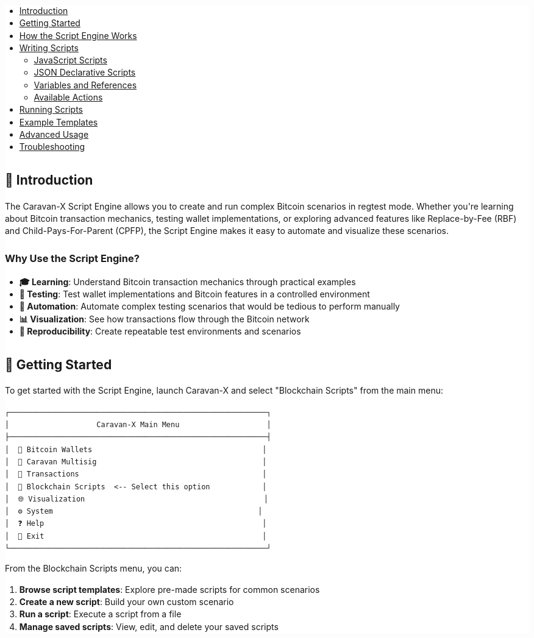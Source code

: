 - [Introduction](#-introduction)
- [Getting Started](#-getting-started)
- [How the Script Engine Works](#-how-the-script-engine-works)
- [Writing Scripts](#-writing-scripts)
  - [JavaScript Scripts](#javascript-scripts)
  - [JSON Declarative Scripts](#json-declarative-scripts)
  - [Variables and References](#variables-and-references)
  - [Available Actions](#available-actions)
- [Running Scripts](#-running-scripts)
- [Example Templates](#-example-templates)
- [Advanced Usage](#-advanced-usage)
- [Troubleshooting](#-troubleshooting)

## 🚀 Introduction

The Caravan-X Script Engine allows you to create and run complex Bitcoin scenarios in regtest mode. Whether you're learning about Bitcoin transaction mechanics, testing wallet implementations, or exploring advanced features like Replace-by-Fee (RBF) and Child-Pays-For-Parent (CPFP), the Script Engine makes it easy to automate and visualize these scenarios.

### Why Use the Script Engine?

- **🎓 Learning**: Understand Bitcoin transaction mechanics through practical examples
- **🧪 Testing**: Test wallet implementations and Bitcoin features in a controlled environment
- **🔄 Automation**: Automate complex testing scenarios that would be tedious to perform manually
- **📊 Visualization**: See how transactions flow through the Bitcoin network
- **🔁 Reproducibility**: Create repeatable test environments and scenarios

## 🏁 Getting Started

To get started with the Script Engine, launch Caravan-X and select "Blockchain Scripts" from the main menu:

```
┌───────────────────────────────────────────────────────────┐
│                    Caravan-X Main Menu                    │
├───────────────────────────────────────────────────────────┤
│  🏦 Bitcoin Wallets                                       │
│  🔐 Caravan Multisig                                      │
│  💸 Transactions                                          │
│  📜 Blockchain Scripts  <-- Select this option            │
│  🌐 Visualization                                         │
│  ⚙️ System                                               │
│  ❓ Help                                                  │
│  🚪 Exit                                                  │
└───────────────────────────────────────────────────────────┘
```

From the Blockchain Scripts menu, you can:

1. **Browse script templates**: Explore pre-made scripts for common scenarios
2. **Create a new script**: Build your own custom scenario
3. **Run a script**: Execute a script from a file
4. **Manage saved scripts**: View, edit, and delete your saved scripts
